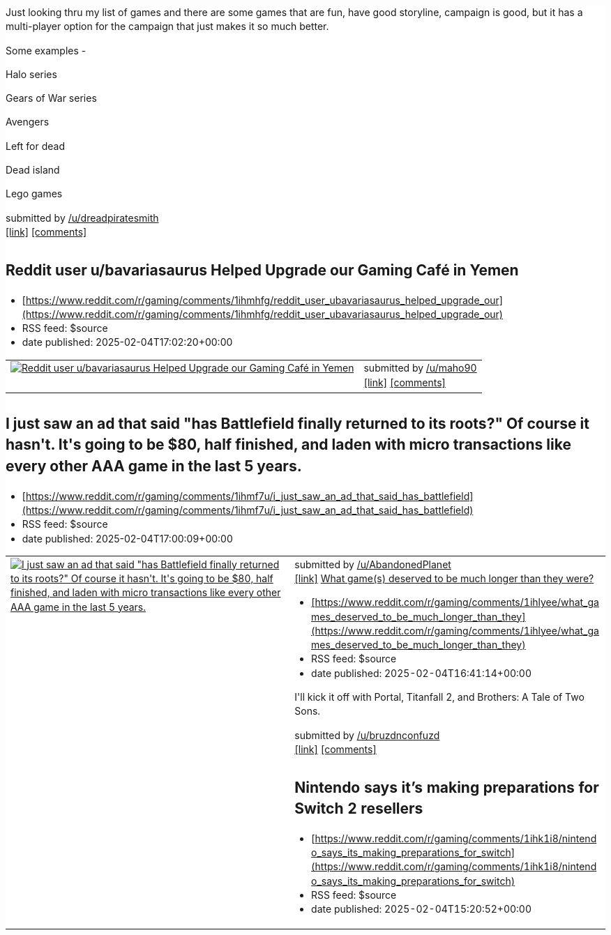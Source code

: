 <div class="md"><p>Just looking thru my list of games and there are some games that are fun, have good storyline, campaign is good, but it has a multi-player option for the campaign that just makes it so much better.</p> <p>Some examples -</p> <p>Halo series</p> <p>Gears of War series</p> <p>Avengers</p> <p>Left for dead</p> <p>Dead island</p> <p>Lego games</p> </div> &#32; submitted by &#32; <a href="https://www.reddit.com/user/dreadpiratesmith"> /u/dreadpiratesmith </a> <br/> <span><a href="https://www.reddit.com/r/gaming/comments/1ihmxfw/what_are_some_game_campaigns_that_can_be_played/">[link]</a></span> &#32; <span><a href="https://www.reddit.com/r/gaming/comments/1ihmxfw/what_are_some_game_campaigns_that_can_be_played/">[comments]</a></span>

## Reddit user u/bavariasaurus Helped Upgrade our Gaming Café in Yemen
 - [https://www.reddit.com/r/gaming/comments/1ihmhfg/reddit_user_ubavariasaurus_helped_upgrade_our](https://www.reddit.com/r/gaming/comments/1ihmhfg/reddit_user_ubavariasaurus_helped_upgrade_our)
 - RSS feed: $source
 - date published: 2025-02-04T17:02:20+00:00

<table> <tr><td> <a href="https://www.reddit.com/r/gaming/comments/1ihmhfg/reddit_user_ubavariasaurus_helped_upgrade_our/"> <img src="https://preview.redd.it/1w6hstyil5he1.jpeg?width=640&amp;crop=smart&amp;auto=webp&amp;s=efcf59eed7dce5186620859f069b4b6448503839" alt="Reddit user u/bavariasaurus Helped Upgrade our Gaming Café in Yemen" title="Reddit user u/bavariasaurus Helped Upgrade our Gaming Café in Yemen" /> </a> </td><td> &#32; submitted by &#32; <a href="https://www.reddit.com/user/maho90"> /u/maho90 </a> <br/> <span><a href="https://i.redd.it/1w6hstyil5he1.jpeg">[link]</a></span> &#32; <span><a href="https://www.reddit.com/r/gaming/comments/1ihmhfg/reddit_user_ubavariasaurus_helped_upgrade_our/">[comments]</a></span> </td></tr></table>

## I just saw an ad that said "has Battlefield finally returned to its roots?" Of course it hasn't. It's going to be $80, half finished, and laden with micro transactions like every other AAA game in the last 5 years.
 - [https://www.reddit.com/r/gaming/comments/1ihmf7u/i_just_saw_an_ad_that_said_has_battlefield](https://www.reddit.com/r/gaming/comments/1ihmf7u/i_just_saw_an_ad_that_said_has_battlefield)
 - RSS feed: $source
 - date published: 2025-02-04T17:00:09+00:00

<table> <tr><td> <a href="https://www.reddit.com/r/gaming/comments/1ihmf7u/i_just_saw_an_ad_that_said_has_battlefield/"> <img src="https://preview.redd.it/t172cl7bl5he1.jpeg?width=640&amp;crop=smart&amp;auto=webp&amp;s=da4438222e89dcb308670592e6f8650f47c7a132" alt="I just saw an ad that said &quot;has Battlefield finally returned to its roots?&quot; Of course it hasn't. It's going to be $80, half finished, and laden with micro transactions like every other AAA game in the last 5 years." title="I just saw an ad that said &quot;has Battlefield finally returned to its roots?&quot; Of course it hasn't. It's going to be $80, half finished, and laden with micro transactions like every other AAA game in the last 5 years." /> </a> </td><td> &#32; submitted by &#32; <a href="https://www.reddit.com/user/AbandonedPlanet"> /u/AbandonedPlanet </a> <br/> <span><a href="https://i.redd.it/t172cl7bl5he1.jpeg">[link]</a></span> &#32; <span><a href="https://www.reddit.com/r/gaming/comments/1ihmf7u/i_ju

## What game(s) deserved to be much longer than they were?
 - [https://www.reddit.com/r/gaming/comments/1ihlyee/what_games_deserved_to_be_much_longer_than_they](https://www.reddit.com/r/gaming/comments/1ihlyee/what_games_deserved_to_be_much_longer_than_they)
 - RSS feed: $source
 - date published: 2025-02-04T16:41:14+00:00

<div class="md"><p>I&#39;ll kick it off with Portal, Titanfall 2, and Brothers: A Tale of Two Sons.</p> </div> &#32; submitted by &#32; <a href="https://www.reddit.com/user/bruzdnconfuzd"> /u/bruzdnconfuzd </a> <br/> <span><a href="https://www.reddit.com/r/gaming/comments/1ihlyee/what_games_deserved_to_be_much_longer_than_they/">[link]</a></span> &#32; <span><a href="https://www.reddit.com/r/gaming/comments/1ihlyee/what_games_deserved_to_be_much_longer_than_they/">[comments]</a></span>

## Nintendo says it’s making preparations for Switch 2 resellers
 - [https://www.reddit.com/r/gaming/comments/1ihk1i8/nintendo_says_its_making_preparations_for_switch](https://www.reddit.com/r/gaming/comments/1ihk1i8/nintendo_says_its_making_preparations_for_switch)
 - RSS feed: $source
 - date published: 2025-02-04T15:20:52+00:00
